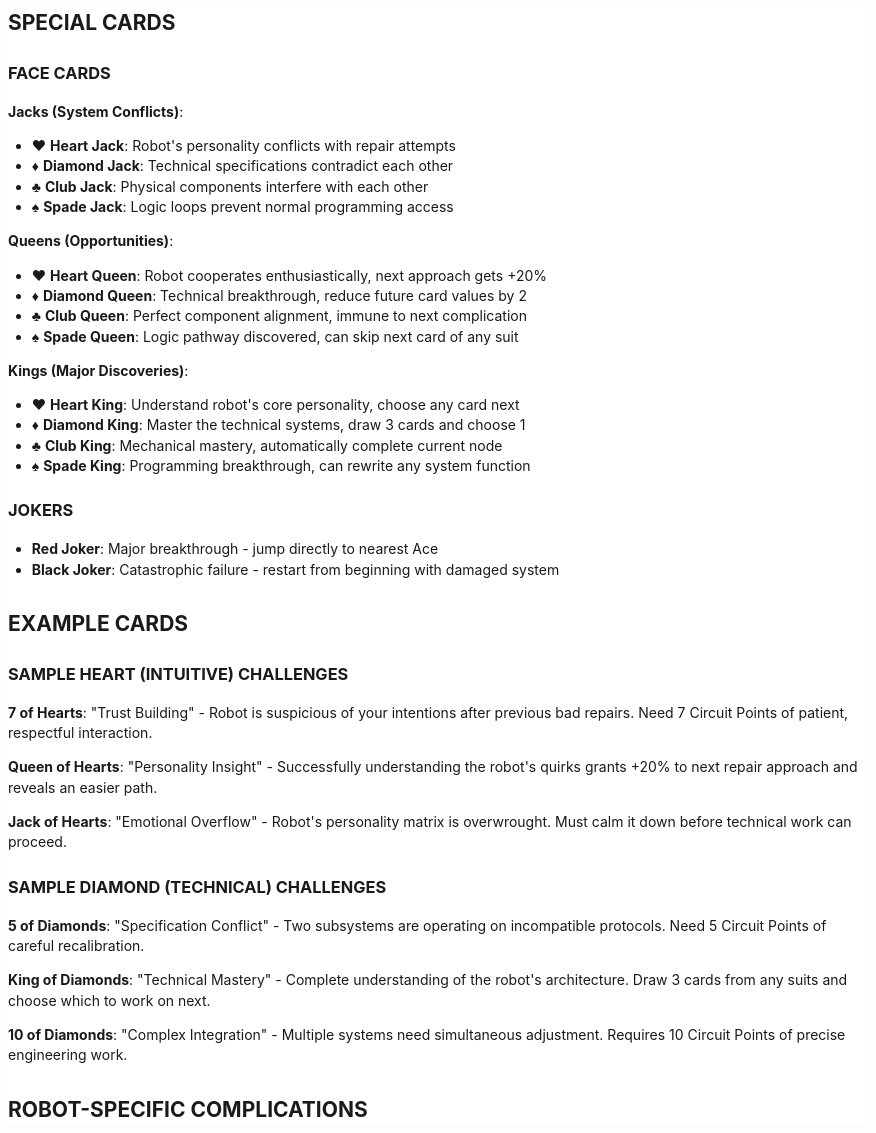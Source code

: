 ## SPECIAL CARDS

### FACE CARDS

**Jacks (System Conflicts)**:

- ♥️ **Heart Jack**: Robot's personality conflicts with repair attempts
- ♦️ **Diamond Jack**: Technical specifications contradict each other
- ♣️ **Club Jack**: Physical components interfere with each other
- ♠️ **Spade Jack**: Logic loops prevent normal programming access

**Queens (Opportunities)**:

- ♥️ **Heart Queen**: Robot cooperates enthusiastically, next approach gets +20%
- ♦️ **Diamond Queen**: Technical breakthrough, reduce future card values by 2
- ♣️ **Club Queen**: Perfect component alignment, immune to next complication
- ♠️ **Spade Queen**: Logic pathway discovered, can skip next card of any suit

**Kings (Major Discoveries)**:

- ♥️ **Heart King**: Understand robot's core personality, choose any card next
- ♦️ **Diamond King**: Master the technical systems, draw 3 cards and choose 1
- ♣️ **Club King**: Mechanical mastery, automatically complete current node
- ♠️ **Spade King**: Programming breakthrough, can rewrite any system function

### JOKERS

- **Red Joker**: Major breakthrough - jump directly to nearest Ace
- **Black Joker**: Catastrophic failure - restart from beginning with damaged system

## EXAMPLE CARDS

### SAMPLE HEART (INTUITIVE) CHALLENGES

**7 of Hearts**: "Trust Building" - Robot is suspicious of your intentions after previous bad repairs. Need 7 Circuit Points of patient, respectful interaction.

**Queen of Hearts**: "Personality Insight" - Successfully understanding the robot's quirks grants +20% to next repair approach and reveals an easier path.

**Jack of Hearts**: "Emotional Overflow" - Robot's personality matrix is overwrought. Must calm it down before technical work can proceed.

### SAMPLE DIAMOND (TECHNICAL) CHALLENGES

**5 of Diamonds**: "Specification Conflict" - Two subsystems are operating on incompatible protocols. Need 5 Circuit Points of careful recalibration.

**King of Diamonds**: "Technical Mastery" - Complete understanding of the robot's architecture. Draw 3 cards from any suits and choose which to work on next.

**10 of Diamonds**: "Complex Integration" - Multiple systems need simultaneous adjustment. Requires 10 Circuit Points of precise engineering work.

## ROBOT-SPECIFIC COMPLICATIONS
